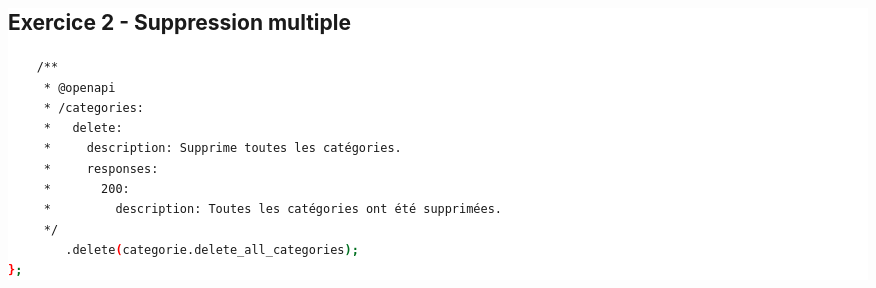    ##  Exercice 2 - Suppression multiple

```bash
    /**
     * @openapi
     * /categories:
     *   delete:
     *     description: Supprime toutes les catégories.
     *     responses:
     *       200:
     *         description: Toutes les catégories ont été supprimées.
     */
        .delete(categorie.delete_all_categories);
};
```
